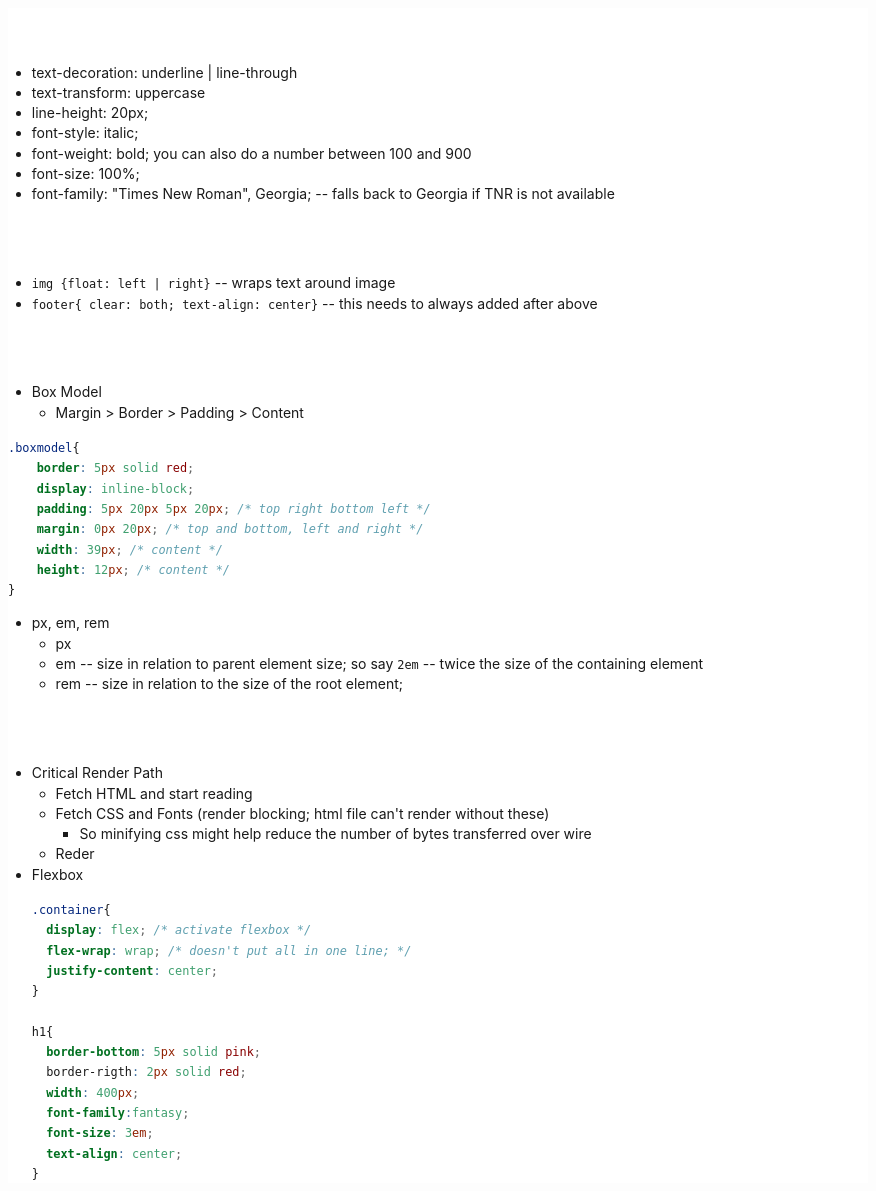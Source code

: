 
<br/><br/>

- text-decoration: underline | line-through
- text-transform: uppercase 
- line-height: 20px;
- font-style: italic;
- font-weight: bold; you can also do a number between 100 and 900
- font-size: 100%; 
- font-family: "Times New Roman", Georgia;  -- falls back to Georgia if TNR is not available


<br/><br/>

- `img {float: left | right}` -- wraps text around image 
- `footer{ clear: both; text-align: center}` -- this needs to always added after above 


<br/><br/>

- Box Model
  - Margin > Border > Padding > Content
```css
.boxmodel{
    border: 5px solid red;
    display: inline-block;
    padding: 5px 20px 5px 20px; /* top right bottom left */
    margin: 0px 20px; /* top and bottom, left and right */
    width: 39px; /* content */
    height: 12px; /* content */
}
```

- px, em, rem
  - px 
  - em -- size in relation to parent element size;  so say `2em` -- twice the size of the containing element
  - rem -- size in relation to the size of the root element;


<br/><br/>

- Critical Render Path
  - Fetch HTML and start reading
  - Fetch CSS and Fonts (render blocking; html file can't render without these)
    - So minifying css might help reduce the number of bytes transferred over wire
  - Reder
- Flexbox
  ```css
  .container{
    display: flex; /* activate flexbox */
    flex-wrap: wrap; /* doesn't put all in one line; */
    justify-content: center;  
  }

  h1{
    border-bottom: 5px solid pink;
    border-rigth: 2px solid red;
    width: 400px;
    font-family:fantasy;
    font-size: 3em;
    text-align: center;
  }
  ```

